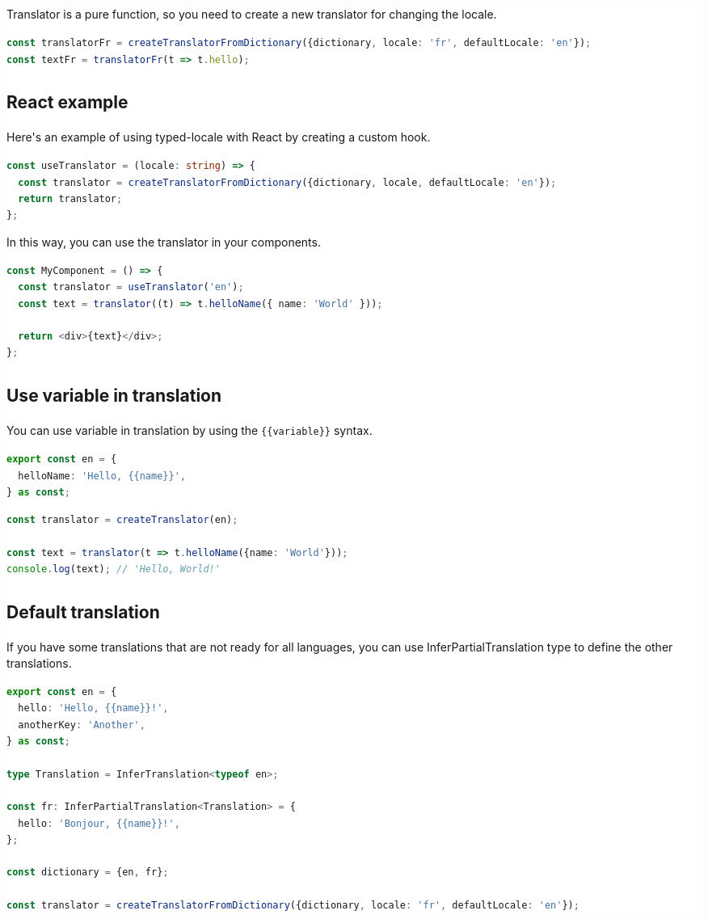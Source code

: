 Translator is a pure function, so you need to create a new translator for changing the locale.

```typescript
const translatorFr = createTranslatorFromDictionary({dictionary, locale: 'fr', defaultLocale: 'en'});
const textFr = translatorFr(t => t.hello);
```

## React example

Here's an example of using typed-locale with React by creating a custom hook.

```typescript
const useTranslator = (locale: string) => {
  const translator = createTranslatorFromDictionary({dictionary, locale, defaultLocale: 'en'});
  return translator;
};
```

In this way, you can use the translator in your components.

```typescript
const MyComponent = () => {
  const translator = useTranslator('en');
  const text = translator((t) => t.helloName({ name: 'World' }));

  return <div>{text}</div>;
};
```

## Use variable in translation

You can use variable in translation by using the `{{variable}}` syntax.

```typescript
export const en = {
  helloName: 'Hello, {{name}}',
} as const;
```

```typescript
const translator = createTranslator(en);

const text = translator(t => t.helloName({name: 'World'}));
console.log(text); // 'Hello, World!'
```

## Default translation

If you have some translations that are not ready for all languages, you can use InferPartialTranslation type to define the other translations.

```typescript
export const en = {
  hello: 'Hello, {{name}}!',
  anotherKey: 'Another',
} as const;

type Translation = InferTranslation<typeof en>;

const fr: InferPartialTranslation<Translation> = {
  hello: 'Bonjour, {{name}}!',
};

const dictionary = {en, fr};

const translator = createTranslatorFromDictionary({dictionary, locale: 'fr', defaultLocale: 'en'});

```
